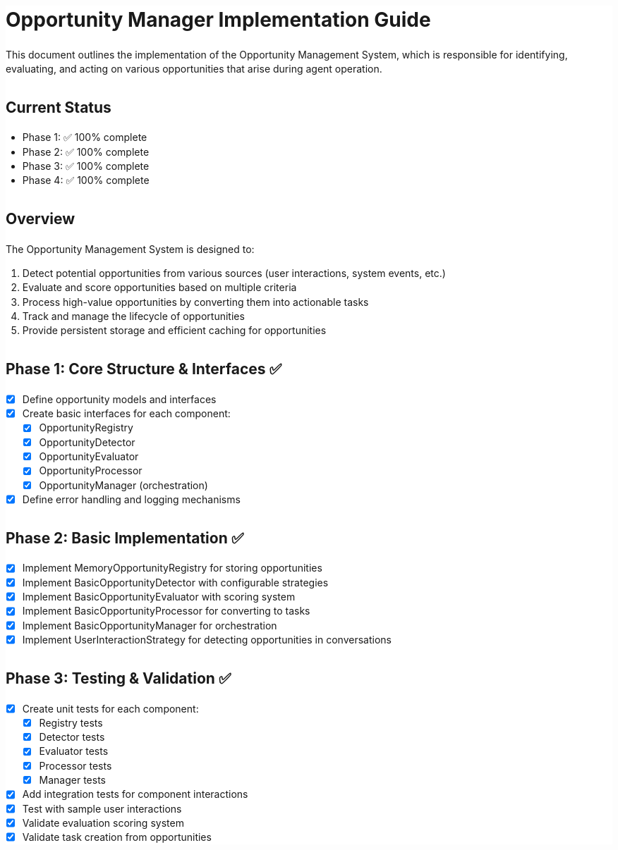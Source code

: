 # Opportunity Manager Implementation Guide

This document outlines the implementation of the Opportunity Management System, which is responsible for identifying, evaluating, and acting on various opportunities that arise during agent operation.

## Current Status

- Phase 1: ✅ 100% complete
- Phase 2: ✅ 100% complete
- Phase 3: ✅ 100% complete
- Phase 4: ✅ 100% complete

## Overview

The Opportunity Management System is designed to:

1. Detect potential opportunities from various sources (user interactions, system events, etc.)
2. Evaluate and score opportunities based on multiple criteria
3. Process high-value opportunities by converting them into actionable tasks
4. Track and manage the lifecycle of opportunities
5. Provide persistent storage and efficient caching for opportunities

## Phase 1: Core Structure & Interfaces ✅

- [x] Define opportunity models and interfaces
- [x] Create basic interfaces for each component:
  - [x] OpportunityRegistry
  - [x] OpportunityDetector
  - [x] OpportunityEvaluator
  - [x] OpportunityProcessor
  - [x] OpportunityManager (orchestration)
- [x] Define error handling and logging mechanisms

## Phase 2: Basic Implementation ✅

- [x] Implement MemoryOpportunityRegistry for storing opportunities
- [x] Implement BasicOpportunityDetector with configurable strategies
- [x] Implement BasicOpportunityEvaluator with scoring system
- [x] Implement BasicOpportunityProcessor for converting to tasks
- [x] Implement BasicOpportunityManager for orchestration
- [x] Implement UserInteractionStrategy for detecting opportunities in conversations

## Phase 3: Testing & Validation ✅

- [x] Create unit tests for each component:
  - [x] Registry tests
  - [x] Detector tests
  - [x] Evaluator tests
  - [x] Processor tests
  - [x] Manager tests
- [x] Add integration tests for component interactions
- [x] Test with sample user interactions
- [x] Validate evaluation scoring system
- [x] Validate task creation from opportunities
